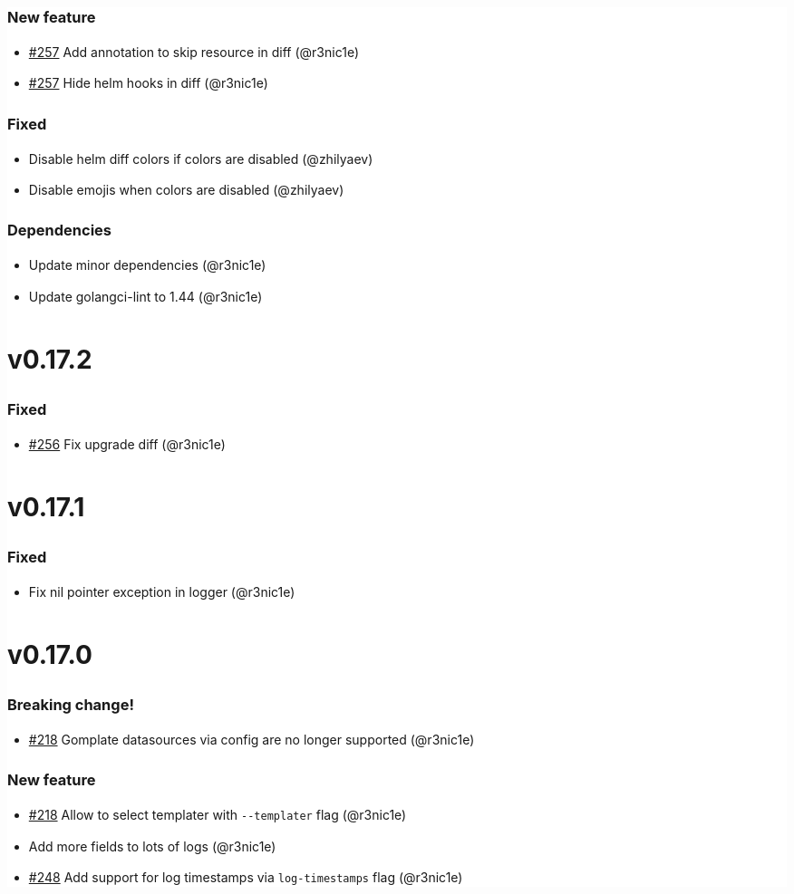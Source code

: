 ### New feature

* [#257](https://github.com/helmwave/helmwave/issues/257) Add annotation to skip resource in diff (@r3nic1e)

* [#257](https://github.com/helmwave/helmwave/issues/257) Hide helm hooks in diff (@r3nic1e)

### Fixed

* Disable helm diff colors if colors are disabled (@zhilyaev)

* Disable emojis when colors are disabled (@zhilyaev)

### Dependencies

* Update minor dependencies (@r3nic1e)

* Update golangci-lint to 1.44 (@r3nic1e)



# v0.17.2

### Fixed

* [#256](https://github.com/helmwave/helmwave/issues/256) Fix upgrade diff (@r3nic1e)



# v0.17.1

### Fixed

* Fix nil pointer exception in logger (@r3nic1e)



# v0.17.0

### **Breaking change!**

* [#218](https://github.com/helmwave/helmwave/issues/218) Gomplate datasources via config are no longer supported (@r3nic1e)

### New feature

* [#218](https://github.com/helmwave/helmwave/issues/218) Allow to select templater with `--templater` flag (@r3nic1e)

* Add more fields to lots of logs (@r3nic1e)

* [#248](https://github.com/helmwave/helmwave/issues/248) Add support for log timestamps via `log-timestamps` flag (@r3nic1e)
